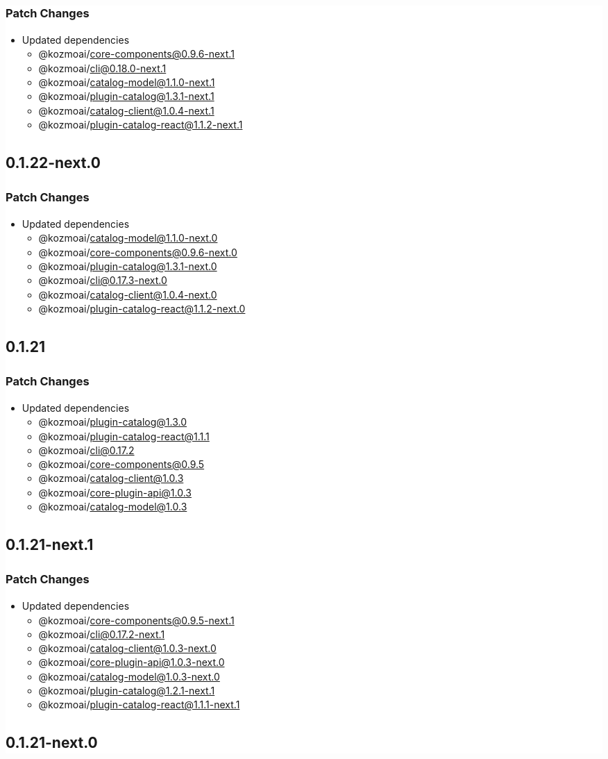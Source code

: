 ### Patch Changes

- Updated dependencies
  - @kozmoai/core-components@0.9.6-next.1
  - @kozmoai/cli@0.18.0-next.1
  - @kozmoai/catalog-model@1.1.0-next.1
  - @kozmoai/plugin-catalog@1.3.1-next.1
  - @kozmoai/catalog-client@1.0.4-next.1
  - @kozmoai/plugin-catalog-react@1.1.2-next.1

## 0.1.22-next.0

### Patch Changes

- Updated dependencies
  - @kozmoai/catalog-model@1.1.0-next.0
  - @kozmoai/core-components@0.9.6-next.0
  - @kozmoai/plugin-catalog@1.3.1-next.0
  - @kozmoai/cli@0.17.3-next.0
  - @kozmoai/catalog-client@1.0.4-next.0
  - @kozmoai/plugin-catalog-react@1.1.2-next.0

## 0.1.21

### Patch Changes

- Updated dependencies
  - @kozmoai/plugin-catalog@1.3.0
  - @kozmoai/plugin-catalog-react@1.1.1
  - @kozmoai/cli@0.17.2
  - @kozmoai/core-components@0.9.5
  - @kozmoai/catalog-client@1.0.3
  - @kozmoai/core-plugin-api@1.0.3
  - @kozmoai/catalog-model@1.0.3

## 0.1.21-next.1

### Patch Changes

- Updated dependencies
  - @kozmoai/core-components@0.9.5-next.1
  - @kozmoai/cli@0.17.2-next.1
  - @kozmoai/catalog-client@1.0.3-next.0
  - @kozmoai/core-plugin-api@1.0.3-next.0
  - @kozmoai/catalog-model@1.0.3-next.0
  - @kozmoai/plugin-catalog@1.2.1-next.1
  - @kozmoai/plugin-catalog-react@1.1.1-next.1

## 0.1.21-next.0
